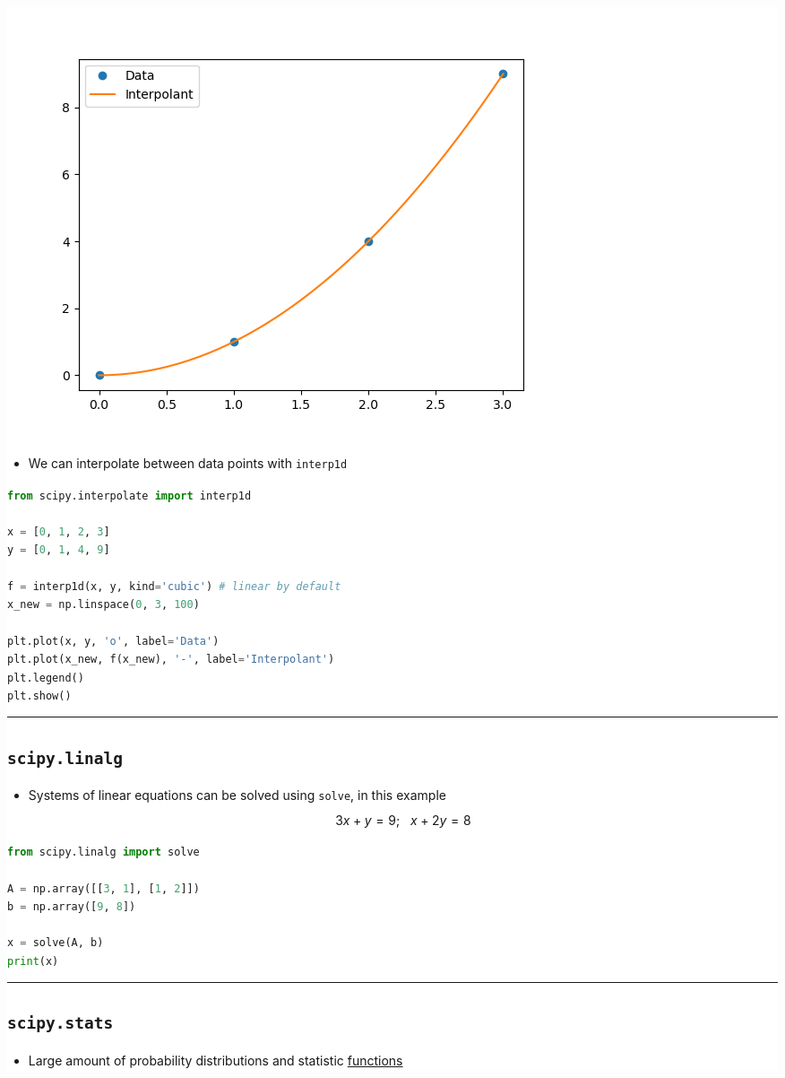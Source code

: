 ![bg right:35% height:350](./images/interpolation_example.png)
- We can interpolate between data points with `interp1d`
```python
from scipy.interpolate import interp1d

x = [0, 1, 2, 3]
y = [0, 1, 4, 9]

f = interp1d(x, y, kind='cubic') # linear by default
x_new = np.linspace(0, 3, 100)

plt.plot(x, y, 'o', label='Data')
plt.plot(x_new, f(x_new), '-', label='Interpolant')
plt.legend()
plt.show()
```
---
## `scipy.linalg`
- Systems of linear equations can be solved using `solve`, in this example
$$
3x +y = 9 ; \ \ \ 
x + 2y = 8
$$
```python
from scipy.linalg import solve

A = np.array([[3, 1], [1, 2]])
b = np.array([9, 8])

x = solve(A, b)
print(x)
```
---
## `scipy.stats`
- Large amount of probability distributions and statistic [functions](https://docs.scipy.org/doc/scipy/reference/stats.html)
```python
```